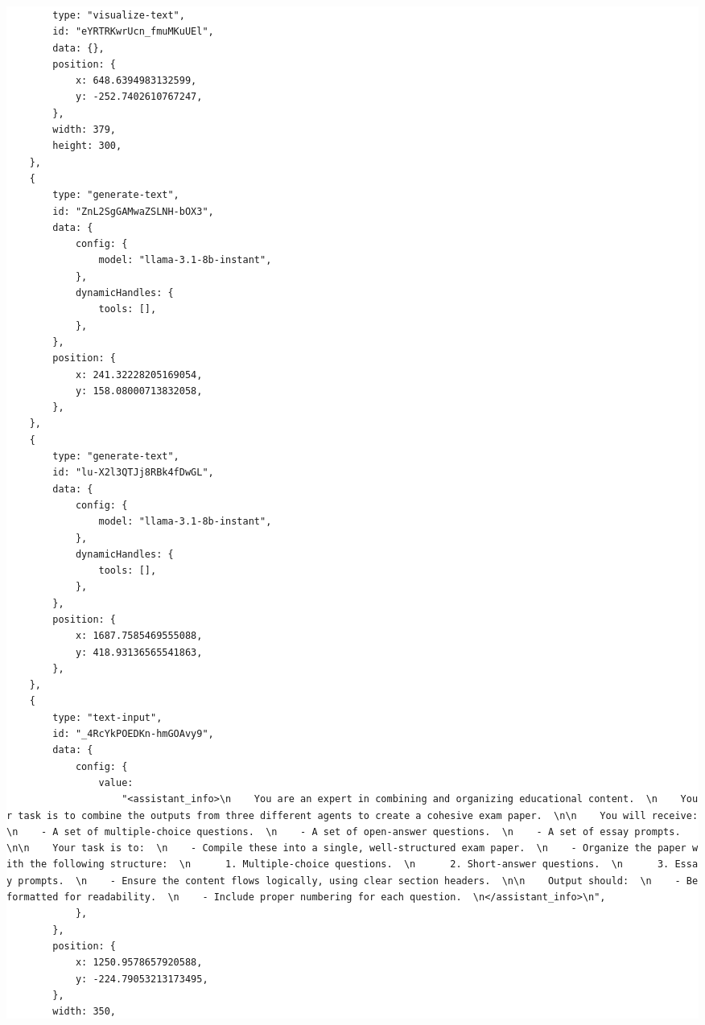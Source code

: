 			type: "visualize-text",
			id: "eYRTRKwrUcn_fmuMKuUEl",
			data: {},
			position: {
				x: 648.6394983132599,
				y: -252.7402610767247,
			},
			width: 379,
			height: 300,
		},
		{
			type: "generate-text",
			id: "ZnL2SgGAMwaZSLNH-bOX3",
			data: {
				config: {
					model: "llama-3.1-8b-instant",
				},
				dynamicHandles: {
					tools: [],
				},
			},
			position: {
				x: 241.32228205169054,
				y: 158.08000713832058,
			},
		},
		{
			type: "generate-text",
			id: "lu-X2l3QTJj8RBk4fDwGL",
			data: {
				config: {
					model: "llama-3.1-8b-instant",
				},
				dynamicHandles: {
					tools: [],
				},
			},
			position: {
				x: 1687.7585469555088,
				y: 418.93136565541863,
			},
		},
		{
			type: "text-input",
			id: "_4RcYkPOEDKn-hmGOAvy9",
			data: {
				config: {
					value:
						"<assistant_info>\n    You are an expert in combining and organizing educational content.  \n    Your task is to combine the outputs from three different agents to create a cohesive exam paper.  \n\n    You will receive:  \n    - A set of multiple-choice questions.  \n    - A set of open-answer questions.  \n    - A set of essay prompts.  \n\n    Your task is to:  \n    - Compile these into a single, well-structured exam paper.  \n    - Organize the paper with the following structure:  \n      1. Multiple-choice questions.  \n      2. Short-answer questions.  \n      3. Essay prompts.  \n    - Ensure the content flows logically, using clear section headers.  \n\n    Output should:  \n    - Be formatted for readability.  \n    - Include proper numbering for each question.  \n</assistant_info>\n",
				},
			},
			position: {
				x: 1250.9578657920588,
				y: -224.79053213173495,
			},
			width: 350,